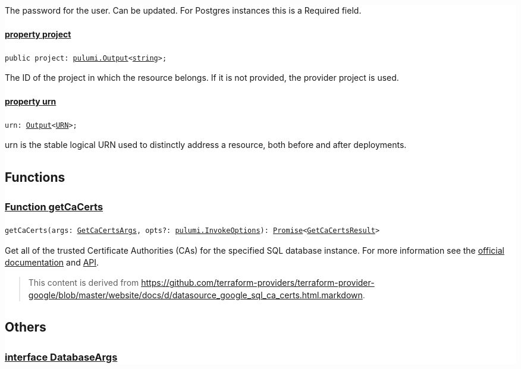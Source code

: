 The password for the user. Can be updated. For Postgres
instances this is a Required field.

<h4 class="pdoc-member-header" id="User-project">
<a class="pdoc-child-name" href="https://github.com/pulumi/pulumi-gcp/blob/{{< param git_sha >}}/sdk/nodejs/sql/user.ts#L67">property <b>project</b></a>
</h4>

<pre class="highlight"><code><span class='kd'>public </span>project: <a href='/docs/reference/pkg/nodejs/pulumi/pulumi/#Output'>pulumi.Output</a>&lt;<span class='kd'><a href='https://developer.mozilla.org/en-US/docs/Web/JavaScript/Reference/Global_Objects/String'>string</a></span>&gt;;</code></pre>

The ID of the project in which the resource belongs. If it
is not provided, the provider project is used.

<h4 class="pdoc-member-header" id="User-urn">
<a class="pdoc-child-name" href="https://github.com/pulumi/pulumi-gcp/blob/{{< param git_sha >}}/sdk/nodejs/sql/user.ts#L15">property <b>urn</b></a>
</h4>

<pre class="highlight"><code><span class='kd'></span>urn: <a href='/docs/reference/pkg/nodejs/pulumi/pulumi/#Output'>Output</a>&lt;<a href='/docs/reference/pkg/nodejs/pulumi/pulumi/#URN'>URN</a>&gt;;</code></pre>

urn is the stable logical URN used to distinctly address a resource, both before and after
deployments.


<h2 id="functions">Functions</h2>
<h3 class="pdoc-module-header" id="getCaCerts" data-link-title="getCaCerts">
    <a href="https://github.com/pulumi/pulumi-gcp/blob/{{< param git_sha >}}/sdk/nodejs/sql/getCaCerts.ts#L19">
        Function <strong>getCaCerts</strong>
    </a>
</h3>


<pre class="highlight"><code><span class='kd'></span>getCaCerts(args: <a href='#GetCaCertsArgs'>GetCaCertsArgs</a>, opts?: <a href='/docs/reference/pkg/nodejs/pulumi/pulumi/#InvokeOptions'>pulumi.InvokeOptions</a>): <a href='https://developer.mozilla.org/en-US/docs/Web/JavaScript/Reference/Global_Objects/Promise'>Promise</a>&lt;<a href='#GetCaCertsResult'>GetCaCertsResult</a>&gt;</code></pre>


Get all of the trusted Certificate Authorities (CAs) for the specified SQL database instance. For more information see the
[official documentation](https://cloud.google.com/sql/)
and
[API](https://cloud.google.com/sql/docs/mysql/admin-api/rest/v1beta4/instances/listServerCas).

> This content is derived from https://github.com/terraform-providers/terraform-provider-google/blob/master/website/docs/d/datasource_google_sql_ca_certs.html.markdown.


<h2 id="apis">Others</h2>
<h3 class="pdoc-module-header" id="DatabaseArgs" data-link-title="DatabaseArgs">
    <a href="https://github.com/pulumi/pulumi-gcp/blob/{{< param git_sha >}}/sdk/nodejs/sql/database.ts#L153">
        interface <strong>DatabaseArgs</strong>
    </a>
</h3>
